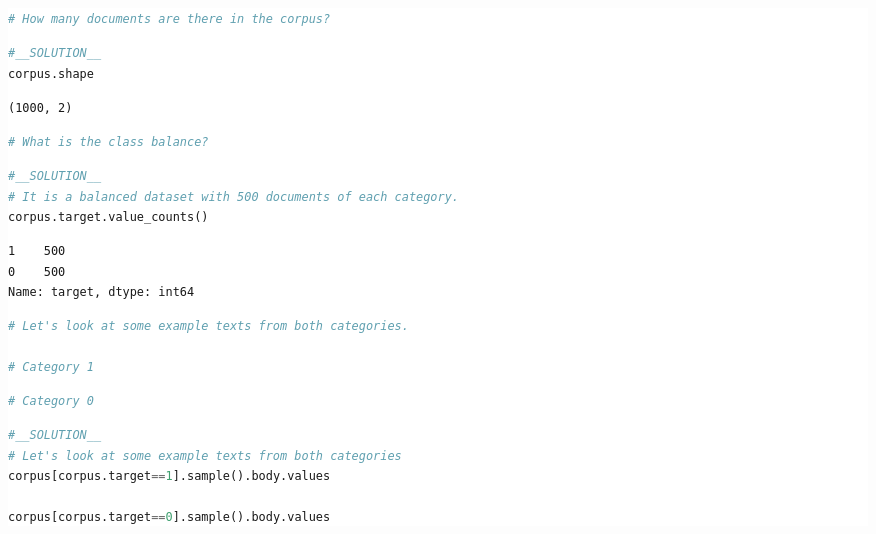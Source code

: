 
```python
# How many documents are there in the corpus?
```


```python
#__SOLUTION__
corpus.shape
```




    (1000, 2)




```python
# What is the class balance?
```


```python
#__SOLUTION__
# It is a balanced dataset with 500 documents of each category. 
corpus.target.value_counts()
```




    1    500
    0    500
    Name: target, dtype: int64




```python
# Let's look at some example texts from both categories.

# Category 1

```


```python
# Category 0
```


```python
#__SOLUTION__
# Let's look at some example texts from both categories
corpus[corpus.target==1].sample().body.values

corpus[corpus.target==0].sample().body.values
```



